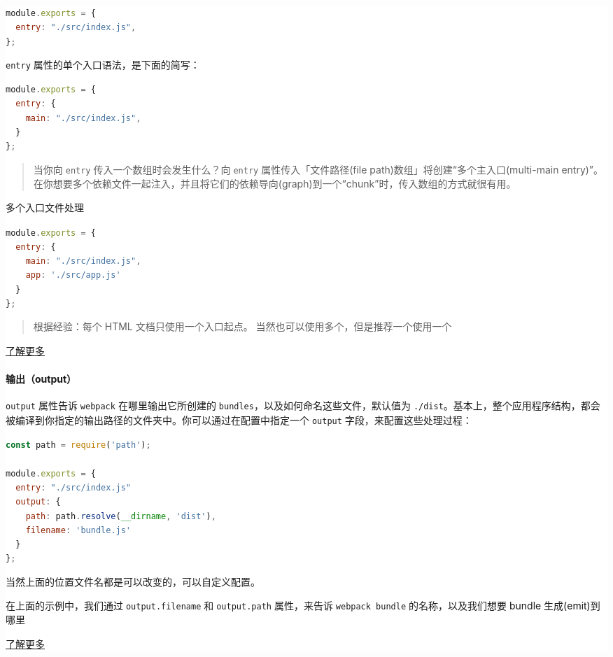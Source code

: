 ```js
module.exports = {
  entry: "./src/index.js",
};
```
`entry` 属性的单个入口语法，是下面的简写：

```js
module.exports = {
  entry: {
    main: "./src/index.js",
  }
};
```

> 当你向 `entry` 传入一个数组时会发生什么？向 `entry` 属性传入「文件路径(file path)数组」将创建“多个主入口(multi-main entry)”。在你想要多个依赖文件一起注入，并且将它们的依赖导向(graph)到一个“chunk”时，传入数组的方式就很有用。
> 

多个入口文件处理

```js
module.exports = {
  entry: {
    main: "./src/index.js",
    app: './src/app.js'
  }
};
```

> 根据经验：每个 HTML 文档只使用一个入口起点。 当然也可以使用多个，但是推荐一个使用一个

[了解更多](https://www.webpackjs.com/concepts/entry-points/)

#### 输出（output）

`output` 属性告诉 `webpack` 在哪里输出它所创建的 `bundles`，以及如何命名这些文件，默认值为 `./dist`。基本上，整个应用程序结构，都会被编译到你指定的输出路径的文件夹中。你可以通过在配置中指定一个 `output` 字段，来配置这些处理过程：

```js
const path = require('path');

module.exports = {
  entry: "./src/index.js"
  output: {
    path: path.resolve(__dirname, 'dist'),
    filename: 'bundle.js'
  }
};
```

当然上面的位置文件名都是可以改变的，可以自定义配置。

在上面的示例中，我们通过 `output.filename` 和 `output.path` 属性，来告诉 `webpack bundle` 的名称，以及我们想要 bundle 生成(emit)到哪里

[了解更多](https://www.webpackjs.com/concepts/output/)
